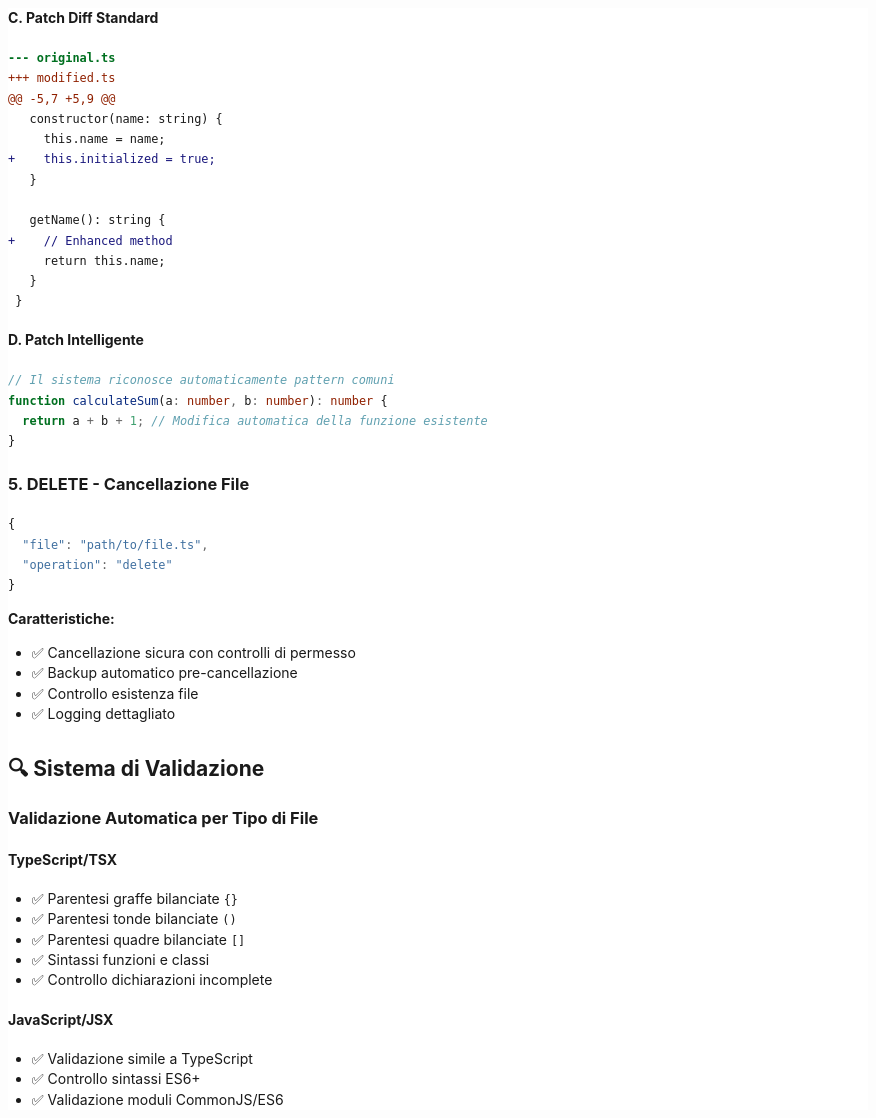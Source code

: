 #### C. **Patch Diff Standard**
```diff
--- original.ts
+++ modified.ts
@@ -5,7 +5,9 @@
   constructor(name: string) {
     this.name = name;
+    this.initialized = true;
   }
   
   getName(): string {
+    // Enhanced method
     return this.name;
   }
 }
```

#### D. **Patch Intelligente**
```typescript
// Il sistema riconosce automaticamente pattern comuni
function calculateSum(a: number, b: number): number {
  return a + b + 1; // Modifica automatica della funzione esistente
}
```

### 5. **DELETE** - Cancellazione File
```typescript
{
  "file": "path/to/file.ts",
  "operation": "delete"
}
```

**Caratteristiche:**
- ✅ Cancellazione sicura con controlli di permesso
- ✅ Backup automatico pre-cancellazione
- ✅ Controllo esistenza file
- ✅ Logging dettagliato

## 🔍 Sistema di Validazione

### Validazione Automatica per Tipo di File

#### **TypeScript/TSX**
- ✅ Parentesi graffe bilanciate `{}`
- ✅ Parentesi tonde bilanciate `()`
- ✅ Parentesi quadre bilanciate `[]`
- ✅ Sintassi funzioni e classi
- ✅ Controllo dichiarazioni incomplete

#### **JavaScript/JSX**
- ✅ Validazione simile a TypeScript
- ✅ Controllo sintassi ES6+
- ✅ Validazione moduli CommonJS/ES6
